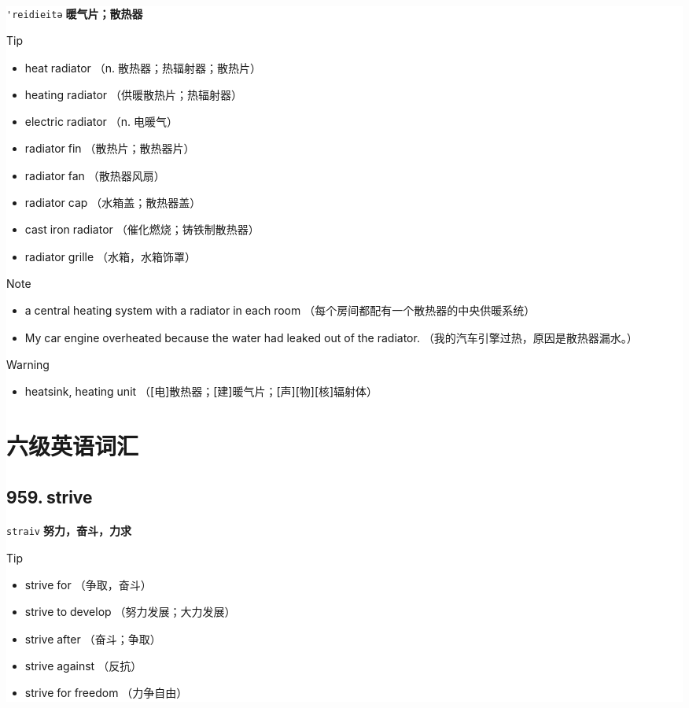 `'reidieitə`  **暖气片；散热器**

> [!TIP]
>
> - heat radiator （n. 散热器；热辐射器；散热片）
>
> - heating radiator （供暖散热片；热辐射器）
>
> - electric radiator （n. 电暖气）
>
> - radiator fin （散热片；散热器片）
>
> - radiator fan （散热器风扇）
>
> - radiator cap （水箱盖；散热器盖）
>
> - cast iron radiator （催化燃烧；铸铁制散热器）
>
> - radiator grille （水箱，水箱饰罩）
>

> [!NOTE]
>
> - a central heating system with a radiator in each room （每个房间都配有一个散热器的中央供暖系统）
>
> - My car engine overheated because the water had leaked out of the radiator. （我的汽车引擎过热，原因是散热器漏水。）
>

> [!WARNING]
>
> - heatsink, heating unit （[电]散热器；[建]暖气片；[声][物][核]辐射体）
>

# 六级英语词汇

## 959. strive

`straiv`  **努力，奋斗，力求**

> [!TIP]
>
> - strive for （争取，奋斗）
>
> - strive to develop （努力发展；大力发展）
>
> - strive after （奋斗；争取）
>
> - strive against （反抗）
>
> - strive for freedom （力争自由）
>
